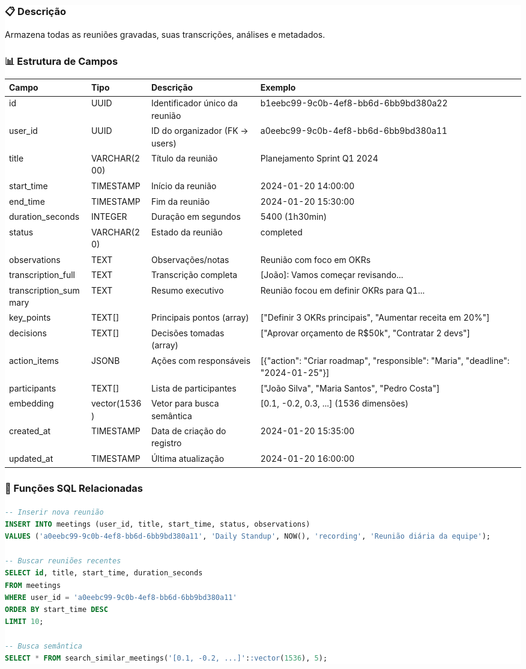 ### 📋 Descrição
Armazena todas as reuniões gravadas, suas transcrições, análises e metadados.

### 📊 Estrutura de Campos

| Campo                 | Tipo         | Descrição                         | Exemplo                                                        |
|:----------------------|:-------------|:----------------------------------|:---------------------------------------------------------------|
| id                    | UUID         | Identificador único da reunião    | b1eebc99-9c0b-4ef8-bb6d-6bb9bd380a22                          |
| user_id               | UUID         | ID do organizador (FK → users)    | a0eebc99-9c0b-4ef8-bb6d-6bb9bd380a11                          |
| title                 | VARCHAR(200) | Título da reunião                 | Planejamento Sprint Q1 2024                                    |
| start_time            | TIMESTAMP    | Início da reunião                 | 2024-01-20 14:00:00                                            |
| end_time              | TIMESTAMP    | Fim da reunião                    | 2024-01-20 15:30:00                                            |
| duration_seconds      | INTEGER      | Duração em segundos               | 5400 (1h30min)                                                 |
| status                | VARCHAR(20)  | Estado da reunião                 | completed                                                      |
| observations          | TEXT         | Observações/notas                 | Reunião com foco em OKRs                                       |
| transcription_full    | TEXT         | Transcrição completa              | [João]: Vamos começar revisando...                             |
| transcription_summary | TEXT         | Resumo executivo                  | Reunião focou em definir OKRs para Q1...                       |
| key_points            | TEXT[]       | Principais pontos (array)         | ["Definir 3 OKRs principais", "Aumentar receita em 20%"]       |
| decisions             | TEXT[]       | Decisões tomadas (array)          | ["Aprovar orçamento de R$50k", "Contratar 2 devs"]             |
| action_items          | JSONB        | Ações com responsáveis            | [{"action": "Criar roadmap", "responsible": "Maria", "deadline": "2024-01-25"}] |
| participants          | TEXT[]       | Lista de participantes            | ["João Silva", "Maria Santos", "Pedro Costa"]                  |
| embedding             | vector(1536) | Vetor para busca semântica        | [0.1, -0.2, 0.3, ...] (1536 dimensões)                          |
| created_at            | TIMESTAMP    | Data de criação do registro       | 2024-01-20 15:35:00                                             |
| updated_at            | TIMESTAMP    | Última atualização                | 2024-01-20 16:00:00                                             |

### 🔧 Funções SQL Relacionadas
```sql
-- Inserir nova reunião
INSERT INTO meetings (user_id, title, start_time, status, observations)
VALUES ('a0eebc99-9c0b-4ef8-bb6d-6bb9bd380a11', 'Daily Standup', NOW(), 'recording', 'Reunião diária da equipe');

-- Buscar reuniões recentes
SELECT id, title, start_time, duration_seconds 
FROM meetings 
WHERE user_id = 'a0eebc99-9c0b-4ef8-bb6d-6bb9bd380a11'
ORDER BY start_time DESC 
LIMIT 10;

-- Busca semântica
SELECT * FROM search_similar_meetings('[0.1, -0.2, ...]'::vector(1536), 5);
```
